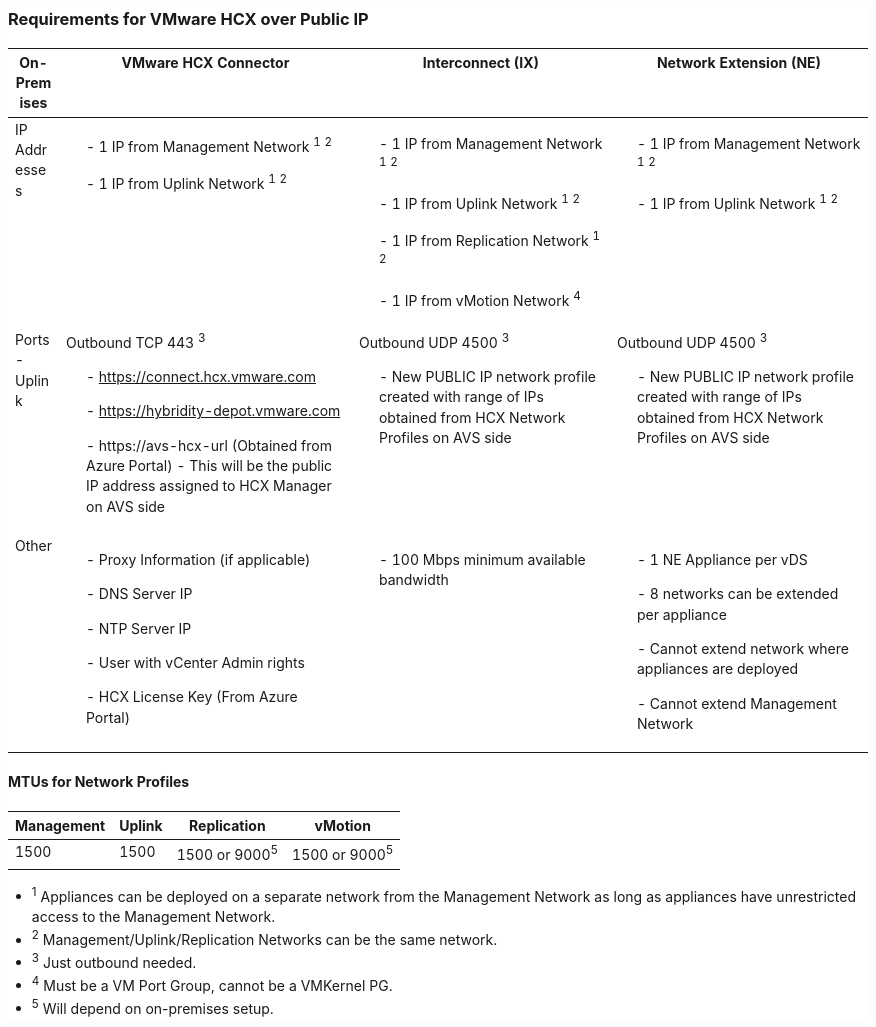 ### Requirements for VMware HCX over Public IP

|On-Premises|VMware HCX Connector|Interconnect (IX)|Network Extension (NE)|
|-----|-----|-----|-----|
|IP Addresses |<p style="padding-left: 20px;">- 1 IP from Management Network <sup>1</sup> <sup>2</sup></p> <p style="padding-left: 20px;">- 1 IP from Uplink Network <sup>1</sup> <sup>2</sup></p>|<p style="padding-left: 20px;">- 1 IP from Management Network <sup>1</sup> <sup>2</sup></p> <p style="padding-left: 20px;">- 1 IP from Uplink Network <sup>1</sup> <sup>2</sup></p> <p style="padding-left: 20px;">- 1 IP from Replication Network <sup>1</sup> <sup>2</sup></p> <p style="padding-left: 20px;">- 1 IP from vMotion Network <sup>4</sup>|<p style="padding-left: 20px;">- 1 IP from Management Network <sup>1</sup> <sup>2</sup></p> <p style="padding-left: 20px;">- 1 IP from Uplink Network <sup>1</sup> <sup>2</sup></p>|
|Ports - Uplink|Outbound TCP 443 <sup>3</sup> <p style="padding-left: 20px;">- https://connect.hcx.vmware.com</p> <p style="padding-left: 20px;">- https://hybridity-depot.vmware.com</p> <p style="padding-left: 20px;">- https://avs-hcx-url (Obtained from Azure Portal) - This will be the public IP address assigned to HCX Manager on AVS side</p>|Outbound UDP 4500 <sup>3</sup> <p style="padding-left: 20px;">- New PUBLIC IP network profile created with range of IPs obtained from HCX Network Profiles on AVS side</p>|Outbound UDP 4500 <sup>3</sup> <p style="padding-left: 20px;">- New PUBLIC IP network profile created with range of IPs obtained from HCX Network Profiles on AVS side</p>|
|Other|<p style="padding-left: 20px;">- Proxy Information (if applicable)</p> <p style="padding-left: 20px;">- DNS Server IP</p> <p style="padding-left: 20px;">- NTP Server IP</p> <p style="padding-left: 20px;">- User with vCenter Admin rights</p> <p style="padding-left: 20px;">- HCX License Key (From Azure Portal)</p>|<p style="padding-left: 20px;">- 100 Mbps minimum available bandwidth</p>|<p style="padding-left: 20px;">- 1 NE Appliance per vDS</p> <p style="padding-left: 20px;">- 8 networks can be extended per appliance</p> <p style="padding-left: 20px;">- Cannot extend network where appliances are deployed</p> <p style="padding-left: 20px;">- Cannot extend Management Network</p>|

#### MTUs for Network Profiles
|Management|Uplink|Replication|vMotion|
|-----|-----|-----|-----|
|1500|1500|1500 or 9000<sup>5</sup>|1500 or 9000<sup>5</sup>|

- <sup>1</sup> Appliances can be deployed on a separate network from the Management Network as long as appliances have unrestricted access to the Management Network.
- <sup>2</sup> Management/Uplink/Replication Networks can be the same network.
- <sup>3</sup> Just outbound needed.
- <sup>4</sup> Must be a VM Port Group, cannot be a VMKernel PG.
- <sup>5</sup> Will depend on on-premises setup.
